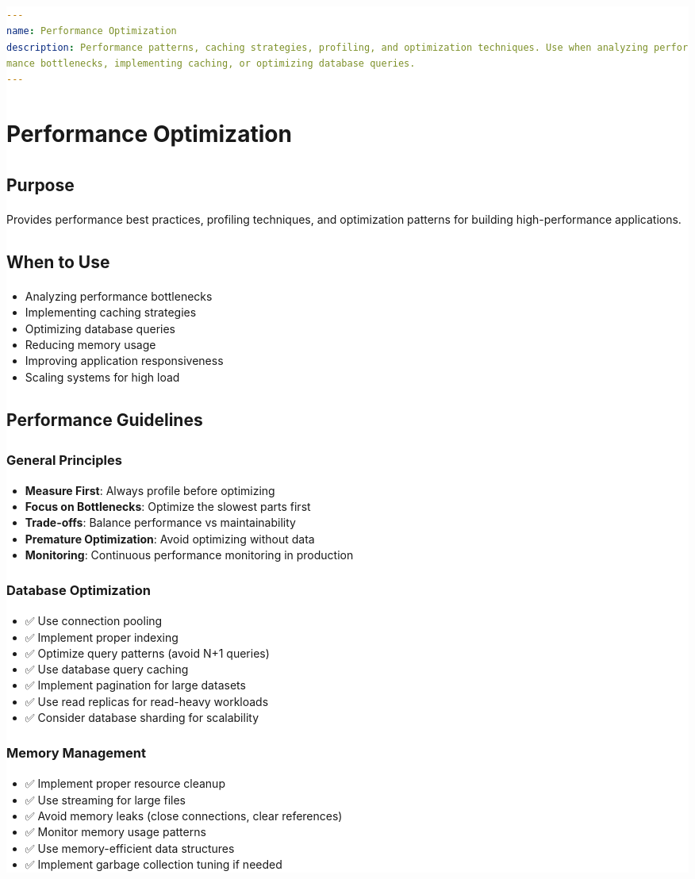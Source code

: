 ```yaml
---
name: Performance Optimization
description: Performance patterns, caching strategies, profiling, and optimization techniques. Use when analyzing performance bottlenecks, implementing caching, or optimizing database queries.
---
```


# Performance Optimization

## Purpose
Provides performance best practices, profiling techniques, and optimization patterns for building high-performance applications.

## When to Use
- Analyzing performance bottlenecks
- Implementing caching strategies
- Optimizing database queries
- Reducing memory usage
- Improving application responsiveness
- Scaling systems for high load

## Performance Guidelines

### General Principles
- **Measure First**: Always profile before optimizing
- **Focus on Bottlenecks**: Optimize the slowest parts first
- **Trade-offs**: Balance performance vs maintainability
- **Premature Optimization**: Avoid optimizing without data
- **Monitoring**: Continuous performance monitoring in production

### Database Optimization
- ✅ Use connection pooling
- ✅ Implement proper indexing
- ✅ Optimize query patterns (avoid N+1 queries)
- ✅ Use database query caching
- ✅ Implement pagination for large datasets
- ✅ Use read replicas for read-heavy workloads
- ✅ Consider database sharding for scalability

### Memory Management
- ✅ Implement proper resource cleanup
- ✅ Use streaming for large files
- ✅ Avoid memory leaks (close connections, clear references)
- ✅ Monitor memory usage patterns
- ✅ Use memory-efficient data structures
- ✅ Implement garbage collection tuning if needed
